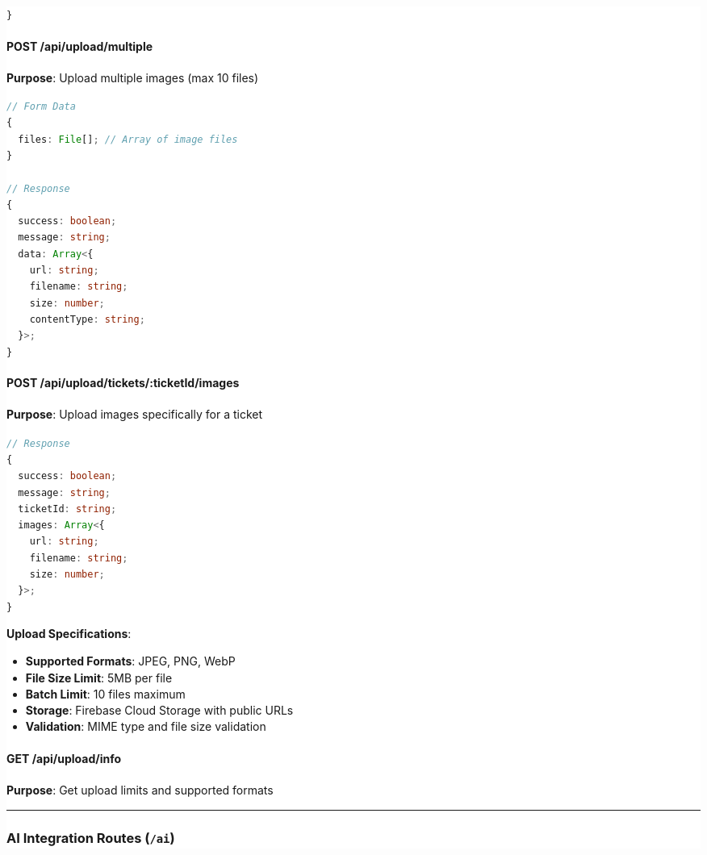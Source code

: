 ```typescript
}
```

#### **POST /api/upload/multiple**
**Purpose**: Upload multiple images (max 10 files)
```typescript
// Form Data
{
  files: File[]; // Array of image files
}

// Response
{
  success: boolean;
  message: string;
  data: Array<{
    url: string;
    filename: string;
    size: number;
    contentType: string;
  }>;
}
```

#### **POST /api/upload/tickets/:ticketId/images**
**Purpose**: Upload images specifically for a ticket
```typescript
// Response
{
  success: boolean;
  message: string;
  ticketId: string;
  images: Array<{
    url: string;
    filename: string;
    size: number;
  }>;
}
```

**Upload Specifications**:
- **Supported Formats**: JPEG, PNG, WebP
- **File Size Limit**: 5MB per file
- **Batch Limit**: 10 files maximum
- **Storage**: Firebase Cloud Storage with public URLs
- **Validation**: MIME type and file size validation

#### **GET /api/upload/info**
**Purpose**: Get upload limits and supported formats

---

### **AI Integration Routes** (`/ai`)
